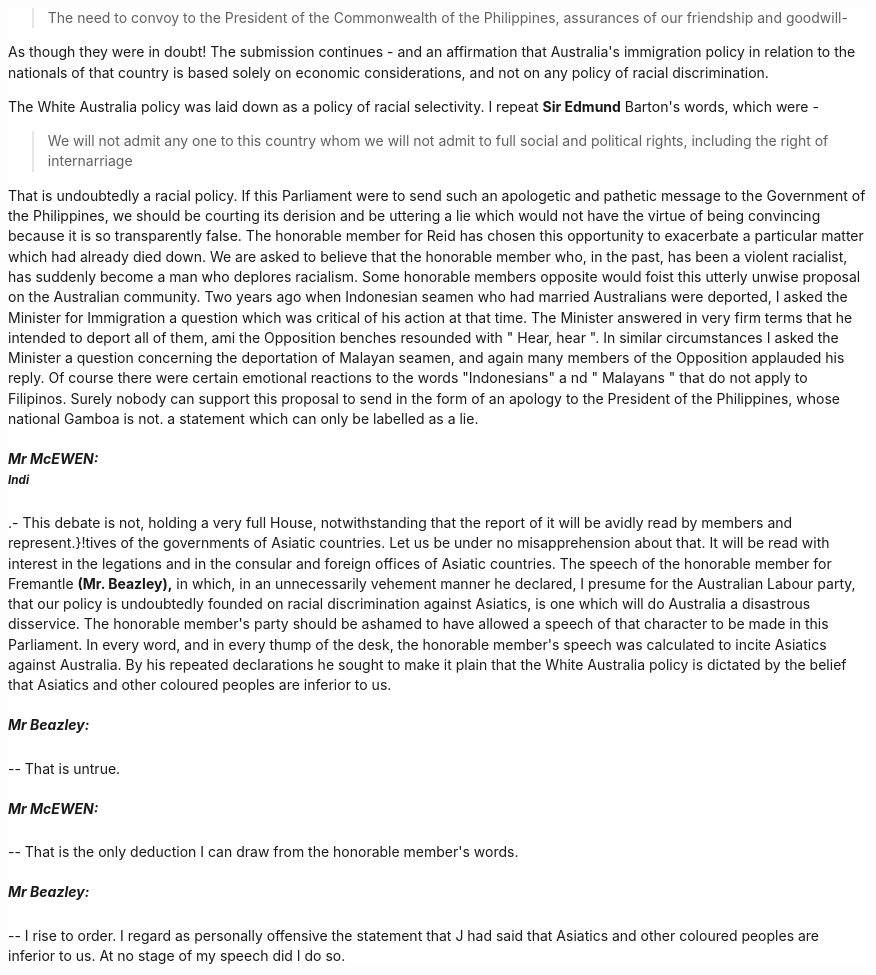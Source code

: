   >The need to convoy to the  President  of the Commonwealth of the Philippines, assurances of our friendship and goodwill- 

As though they were in doubt! The submission continues - and an affirmation that Australia's immigration policy in relation to the nationals of that country is based solely on economic considerations, and not on any policy of racial discrimination. 

The White Australia policy was laid down as a policy of racial selectivity. I repeat  **Sir Edmund**  Barton's words, which were - 

  >We will not admit any one to this country whom we will not admit to full social and political rights, including the right of internarriage 

That is undoubtedly a racial policy. If this Parliament were to send such an apologetic and pathetic message to the Government of the Philippines, we should be courting its derision and be uttering a lie which would not have the virtue of being convincing because it is so transparently false. The honorable member for Reid has chosen this opportunity to exacerbate a particular matter which had already died down. We are asked to believe that the honorable member who, in the past, has been a violent racialist, has suddenly become a man who deplores racialism. Some honorable members opposite would foist this utterly  unwise  proposal on the Australian community. Two years ago when Indonesian seamen who had married Australians were deported, I asked the Minister for Immigration a question which was critical of his action at that time. The Minister answered in very firm terms that he intended to deport all of them, ami the Opposition benches resounded with " Hear, hear ". In similar circumstances I asked the Minister a question concerning the deportation of Malayan seamen, and again many members of the Opposition applauded his reply. Of course there were certain emotional reactions to the words "Indonesians" a nd " Malayans " that do not apply to Filipinos. Surely nobody can support this proposal to send in the form of an apology to the  President  of the Philippines, whose national Gamboa is not. a statement which can only be labelled as a lie. 

##### Mr McEWEN:<br><small class="text-muted">Indi</small>

.- This debate is not, holding a very full House, notwithstanding that the report of it will be avidly read by members and represent.}!tives of the governments of Asiatic countries. Let us be under no misapprehension about that. It will be read with interest in the legations and in the consular and foreign offices of Asiatic countries. The speech of the honorable member for Fremantle  **(Mr. Beazley),**  in which, in an unnecessarily vehement manner he declared, I presume for the Australian Labour party, that our policy is undoubtedly founded on racial discrimination against Asiatics, is one which will do Australia a disastrous disservice. The honorable member's party should be ashamed  to have allowed a speech of that character to be made in this Parliament. In every word, and in every thump of the desk, the honorable member's speech was calculated to incite  Asiatics  against Australia. By his repeated declarations he sought to make it plain that the White Australia policy is dictated by the belief that Asiatics and other coloured peoples are inferior to us. 

##### Mr Beazley:

-- That is untrue. 

##### Mr McEWEN:

-- That is the only deduction I can draw from the honorable member's words. 

##### Mr Beazley:

-- I rise to order. I regard as personally offensive the statement that J had said that Asiatics and other coloured peoples are inferior to us. At no stage of my speech did I do so. 
